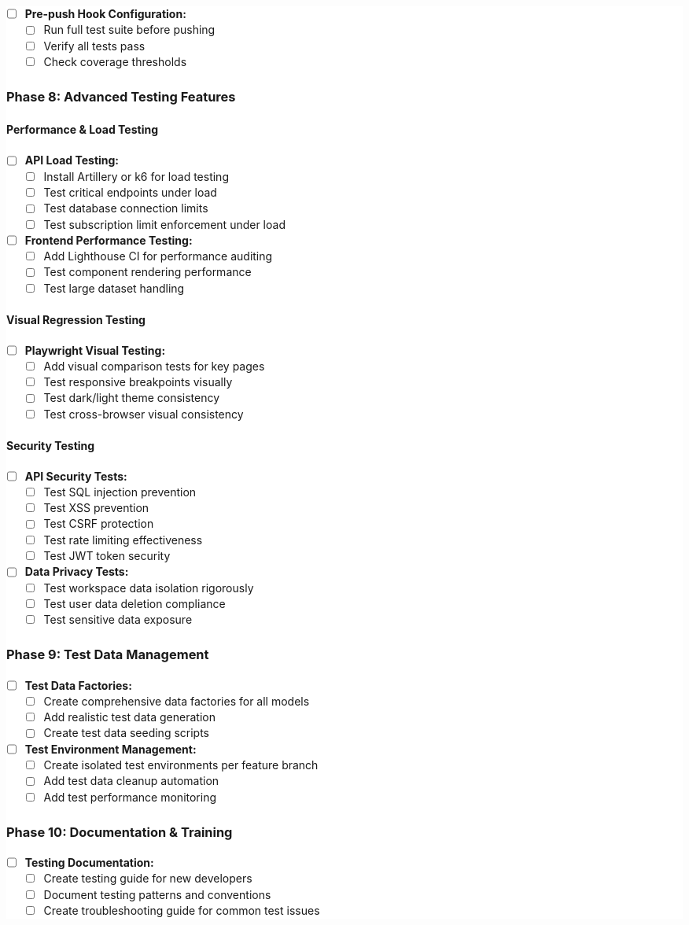 - [ ] **Pre-push Hook Configuration:**
  - [ ] Run full test suite before pushing
  - [ ] Verify all tests pass
  - [ ] Check coverage thresholds

### **Phase 8: Advanced Testing Features**

#### **Performance & Load Testing**
- [ ] **API Load Testing:**
  - [ ] Install Artillery or k6 for load testing
  - [ ] Test critical endpoints under load
  - [ ] Test database connection limits
  - [ ] Test subscription limit enforcement under load

- [ ] **Frontend Performance Testing:**
  - [ ] Add Lighthouse CI for performance auditing
  - [ ] Test component rendering performance
  - [ ] Test large dataset handling

#### **Visual Regression Testing**
- [ ] **Playwright Visual Testing:**
  - [ ] Add visual comparison tests for key pages
  - [ ] Test responsive breakpoints visually
  - [ ] Test dark/light theme consistency
  - [ ] Test cross-browser visual consistency

#### **Security Testing**
- [ ] **API Security Tests:**
  - [ ] Test SQL injection prevention
  - [ ] Test XSS prevention
  - [ ] Test CSRF protection
  - [ ] Test rate limiting effectiveness
  - [ ] Test JWT token security

- [ ] **Data Privacy Tests:**
  - [ ] Test workspace data isolation rigorously
  - [ ] Test user data deletion compliance
  - [ ] Test sensitive data exposure

### **Phase 9: Test Data Management**
- [ ] **Test Data Factories:**
  - [ ] Create comprehensive data factories for all models
  - [ ] Add realistic test data generation
  - [ ] Create test data seeding scripts

- [ ] **Test Environment Management:**
  - [ ] Create isolated test environments per feature branch
  - [ ] Add test data cleanup automation
  - [ ] Add test performance monitoring

### **Phase 10: Documentation & Training**
- [ ] **Testing Documentation:**
  - [ ] Create testing guide for new developers
  - [ ] Document testing patterns and conventions
  - [ ] Create troubleshooting guide for common test issues
